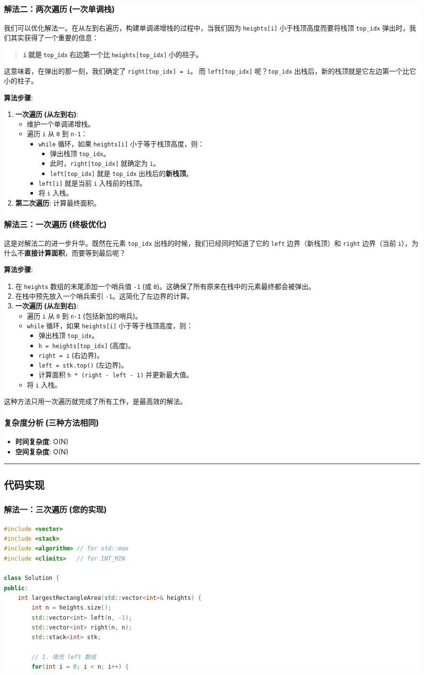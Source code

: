 ### 解法二：两次遍历 (一次单调栈)

我们可以优化解法一。在从左到右遍历，构建单调递增栈的过程中，当我们因为 `heights[i]` 小于栈顶高度而要将栈顶 `top_idx` 弹出时，我们其实获得了一个重要的信息：
> **`i` 就是 `top_idx` 右边第一个比 `heights[top_idx]` 小的柱子。**

这意味着，在弹出的那一刻，我们确定了 `right[top_idx] = i`。
而 `left[top_idx]` 呢？`top_idx` 出栈后，新的栈顶就是它左边第一个比它小的柱子。

**算法步骤**:
1.  **一次遍历 (从左到右)**:
    - 维护一个单调递增栈。
    - 遍历 `i` 从 `0` 到 `n-1`：
      - `while` 循环，如果 `heights[i]` 小于等于栈顶高度，则：
        - 弹出栈顶 `top_idx`。
        - 此时，`right[top_idx]` 就确定为 `i`。
        - `left[top_idx]` 就是 `top_idx` 出栈后的**新栈顶**。
      - `left[i]` 就是当前 `i` 入栈前的栈顶。
      - 将 `i` 入栈。
2.  **第二次遍历**: 计算最终面积。

### 解法三：一次遍历 (终极优化)

这是对解法二的进一步升华。既然在元素 `top_idx` 出栈的时候，我们已经同时知道了它的 `left` 边界（新栈顶）和 `right` 边界（当前 `i`），为什么不**直接计算面积**，而要等到最后呢？

**算法步骤**:
1.  在 `heights` 数组的末尾添加一个哨兵值 `-1` (或 `0`)。这确保了所有原来在栈中的元素最终都会被弹出。
2.  在栈中预先放入一个哨兵索引 `-1`。这简化了左边界的计算。
3.  **一次遍历 (从左到右)**:
    - 遍历 `i` 从 `0` 到 `n-1` (包括新加的哨兵)。
    - `while` 循环，如果 `heights[i]` 小于等于栈顶高度，则：
      - 弹出栈顶 `top_idx`。
      - `h = heights[top_idx]` (高度)。
      - `right = i` (右边界)。
      - `left = stk.top()` (左边界)。
      - 计算面积 `h * (right - left - 1)` 并更新最大值。
    - 将 `i` 入栈。

这种方法只用一次遍历就完成了所有工作，是最高效的解法。

### 复杂度分析 (三种方法相同)
- **时间复杂度**: O(N)
- **空间复杂度**: O(N)

---

## 代码实现

### 解法一：三次遍历 (您的实现)
```cpp
#include <vector>
#include <stack>
#include <algorithm> // for std::max
#include <climits>   // for INT_MIN

class Solution {
public:
    int largestRectangleArea(std::vector<int>& heights) {
        int n = heights.size();
        std::vector<int> left(n, -1);
        std::vector<int> right(n, n);
        std::stack<int> stk;

        // 1. 填充 left 数组
        for(int i = 0; i < n; i++) {
```